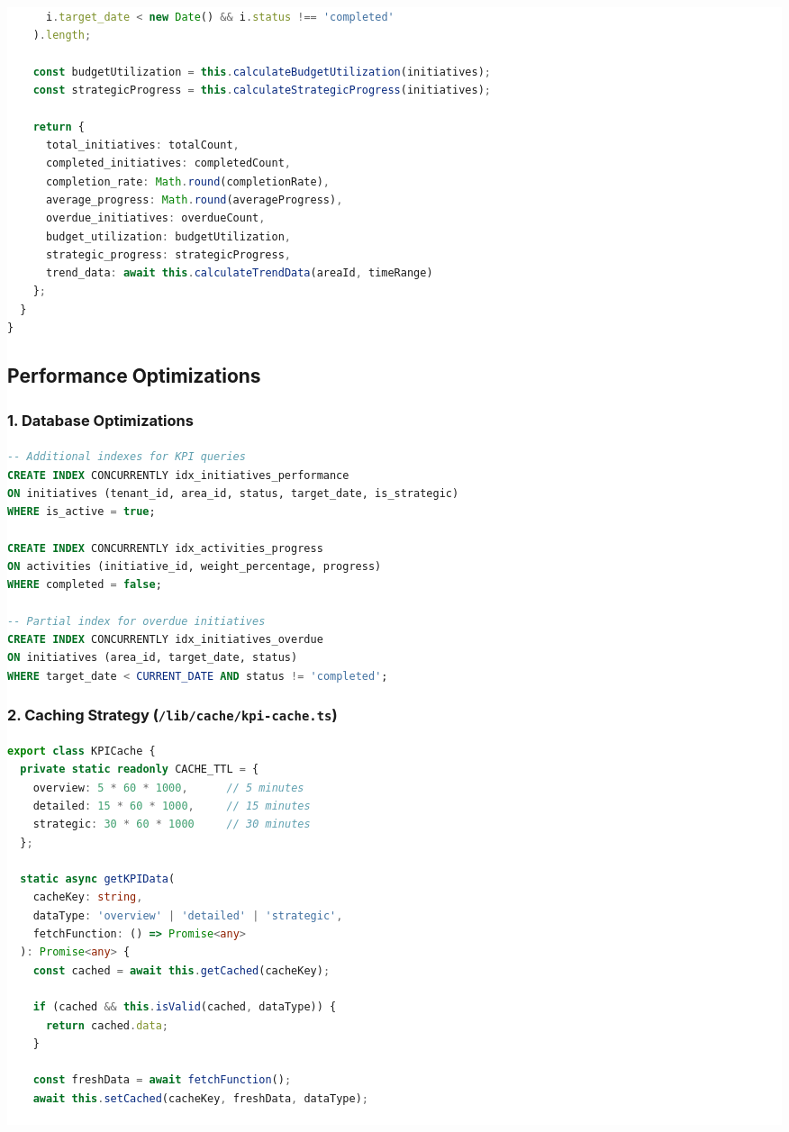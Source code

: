 ```typescript
      i.target_date < new Date() && i.status !== 'completed'
    ).length;
    
    const budgetUtilization = this.calculateBudgetUtilization(initiatives);
    const strategicProgress = this.calculateStrategicProgress(initiatives);
    
    return {
      total_initiatives: totalCount,
      completed_initiatives: completedCount,
      completion_rate: Math.round(completionRate),
      average_progress: Math.round(averageProgress),
      overdue_initiatives: overdueCount,
      budget_utilization: budgetUtilization,
      strategic_progress: strategicProgress,
      trend_data: await this.calculateTrendData(areaId, timeRange)
    };
  }
}
```

## Performance Optimizations

### 1. Database Optimizations
```sql
-- Additional indexes for KPI queries
CREATE INDEX CONCURRENTLY idx_initiatives_performance 
ON initiatives (tenant_id, area_id, status, target_date, is_strategic) 
WHERE is_active = true;

CREATE INDEX CONCURRENTLY idx_activities_progress 
ON activities (initiative_id, weight_percentage, progress) 
WHERE completed = false;

-- Partial index for overdue initiatives
CREATE INDEX CONCURRENTLY idx_initiatives_overdue 
ON initiatives (area_id, target_date, status) 
WHERE target_date < CURRENT_DATE AND status != 'completed';
```

### 2. Caching Strategy (`/lib/cache/kpi-cache.ts`)
```typescript
export class KPICache {
  private static readonly CACHE_TTL = {
    overview: 5 * 60 * 1000,      // 5 minutes
    detailed: 15 * 60 * 1000,     // 15 minutes
    strategic: 30 * 60 * 1000     // 30 minutes
  };
  
  static async getKPIData(
    cacheKey: string,
    dataType: 'overview' | 'detailed' | 'strategic',
    fetchFunction: () => Promise<any>
  ): Promise<any> {
    const cached = await this.getCached(cacheKey);
    
    if (cached && this.isValid(cached, dataType)) {
      return cached.data;
    }
    
    const freshData = await fetchFunction();
    await this.setCached(cacheKey, freshData, dataType);
    
```